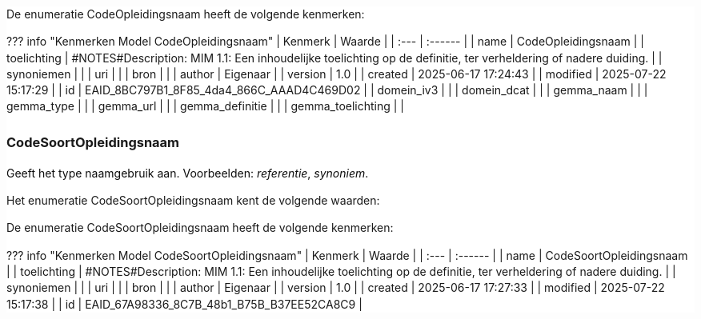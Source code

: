 
De enumeratie CodeOpleidingsnaam heeft de volgende kenmerken:

??? info "Kenmerken Model CodeOpleidingsnaam"
    | Kenmerk | Waarde |
    | :--- | :------ |
    | name | CodeOpleidingsnaam |
    | toelichting | #NOTES#Description: MIM 1.1: Een inhoudelijke toelichting op de definitie, ter verheldering of nadere duiding. |
    | synoniemen |  |
    | uri |  |
    | bron |  |
    | author | Eigenaar |
    | version | 1.0 |
    | created | 2025-06-17 17:24:43 |
    | modified | 2025-07-22 15:17:29 |
    | id | EAID_8BC797B1_8F85_4da4_866C_AAAD4C469D02 |
    | domein_iv3 |  |
    | domein_dcat |  |
    | gemma_naam |  |
    | gemma_type |  |
    | gemma_url |  |
    | gemma_definitie |  |
    | gemma_toelichting |  |
    


### CodeSoortOpleidingsnaam
<font color="#0e0e0e">Geeft het type naamgebruik aan. Voorbeelden: <i>referentie</i>, <i>synoniem</i>.</font>

Het enumeratie CodeSoortOpleidingsnaam kent de volgende waarden:



De enumeratie CodeSoortOpleidingsnaam heeft de volgende kenmerken:

??? info "Kenmerken Model CodeSoortOpleidingsnaam"
    | Kenmerk | Waarde |
    | :--- | :------ |
    | name | CodeSoortOpleidingsnaam |
    | toelichting | #NOTES#Description: MIM 1.1: Een inhoudelijke toelichting op de definitie, ter verheldering of nadere duiding. |
    | synoniemen |  |
    | uri |  |
    | bron |  |
    | author | Eigenaar |
    | version | 1.0 |
    | created | 2025-06-17 17:27:33 |
    | modified | 2025-07-22 15:17:38 |
    | id | EAID_67A98336_8C7B_48b1_B75B_B37EE52CA8C9 |
